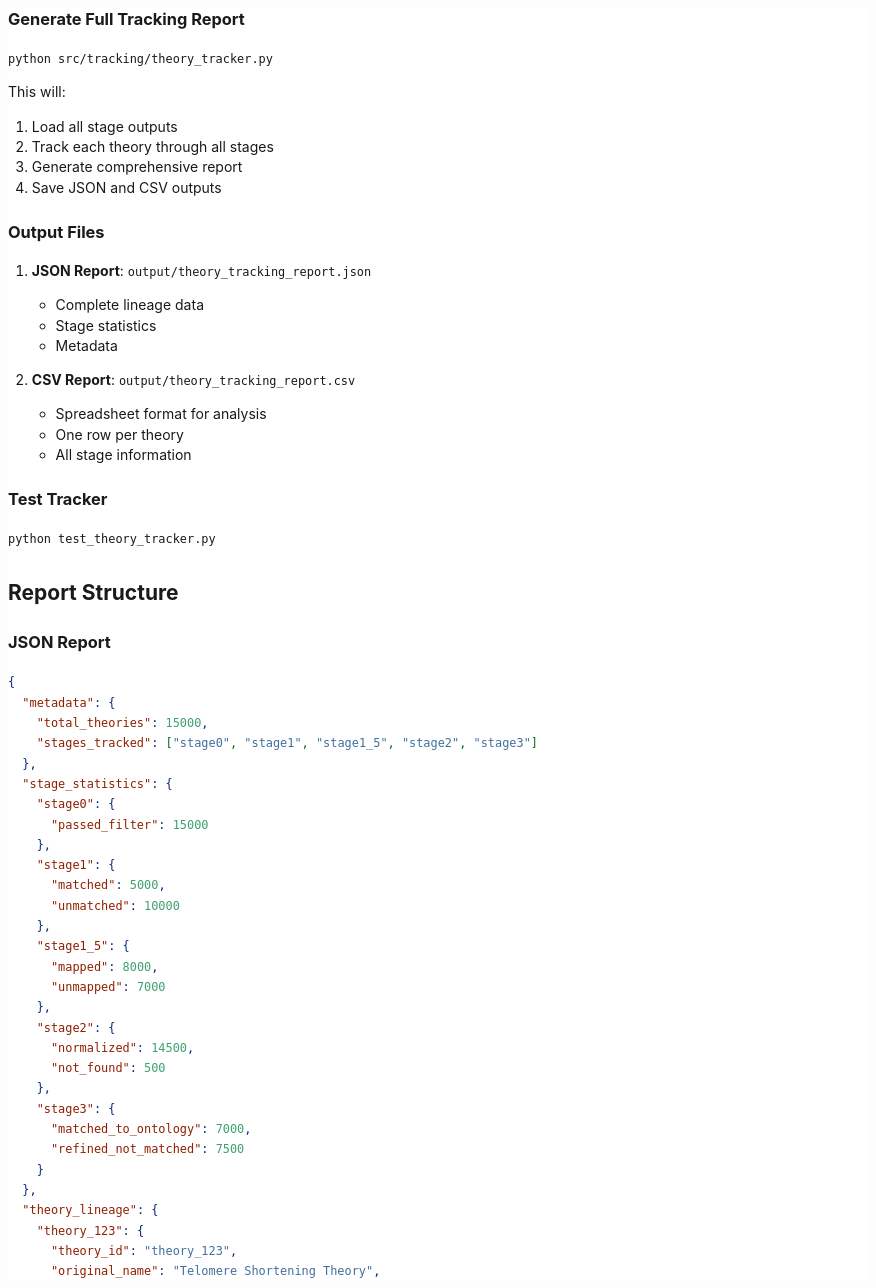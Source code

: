 ### Generate Full Tracking Report

```bash
python src/tracking/theory_tracker.py
```

This will:
1. Load all stage outputs
2. Track each theory through all stages
3. Generate comprehensive report
4. Save JSON and CSV outputs

### Output Files

1. **JSON Report**: `output/theory_tracking_report.json`
   - Complete lineage data
   - Stage statistics
   - Metadata

2. **CSV Report**: `output/theory_tracking_report.csv`
   - Spreadsheet format for analysis
   - One row per theory
   - All stage information

### Test Tracker

```bash
python test_theory_tracker.py
```

## Report Structure

### JSON Report

```json
{
  "metadata": {
    "total_theories": 15000,
    "stages_tracked": ["stage0", "stage1", "stage1_5", "stage2", "stage3"]
  },
  "stage_statistics": {
    "stage0": {
      "passed_filter": 15000
    },
    "stage1": {
      "matched": 5000,
      "unmatched": 10000
    },
    "stage1_5": {
      "mapped": 8000,
      "unmapped": 7000
    },
    "stage2": {
      "normalized": 14500,
      "not_found": 500
    },
    "stage3": {
      "matched_to_ontology": 7000,
      "refined_not_matched": 7500
    }
  },
  "theory_lineage": {
    "theory_123": {
      "theory_id": "theory_123",
      "original_name": "Telomere Shortening Theory",
```